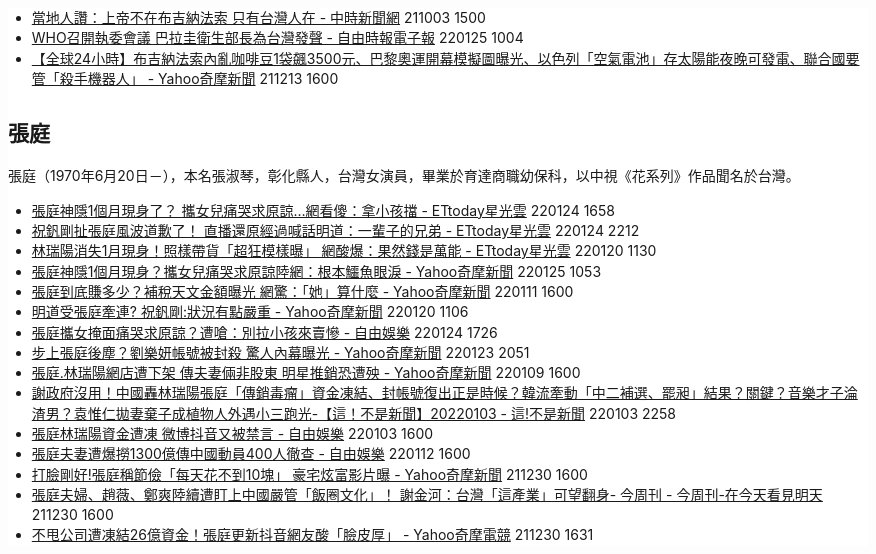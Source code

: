 - [當地人讚：上帝不在布吉納法索 只有台灣人在 - 中時新聞網](https://www.chinatimes.com/newspapers/20211003000324-260118 "當地人讚：上帝不在布吉納法索 只有台灣人在 - 中時新聞網") 211003 1500
- [WHO召開執委會議 巴拉圭衛生部長為台灣發聲 - 自由時報電子報](https://news.ltn.com.tw/news/politics/breakingnews/3812090 "WHO召開執委會議 巴拉圭衛生部長為台灣發聲 - 自由時報電子報") 220125 1004
- [【全球24小時】布吉納法索內亂咖啡豆1袋飆3500元、巴黎奧運開幕模擬圖曝光、以色列「空氣電池」存太陽能夜晚可發電、聯合國要管「殺手機器人」 - Yahoo奇摩新聞](https://tw.news.yahoo.com/%E5%B8%83%E5%90%89%E7%B4%8D%E6%B3%95%E7%B4%A2%E5%85%A7%E4%BA%82%E5%92%96%E5%95%A1%E8%B1%86-1-%E8%A2%8B%E9%A3%86-3500-%E5%85%83%E3%80%81%E5%B7%B4%E9%BB%8E%E5%A5%A7%E9%81%8B%E9%96%8B%E5%B9%95%E6%A8%A1%E6%93%AC%E5%9C%96%E6%9B%9D%E5%85%89%E3%80%81%E4%BB%A5%E8%89%B2%E5%88%97%E3%80%8C%E7%A9%BA%E6%B0%A3%E9%9B%BB%E6%B1%A0%E3%80%8D%E5%AD%98%E5%A4%AA%E9%99%BD%E8%83%BD%E5%A4%9C%E6%99%9A%E5%8F%AF%E7%99%BC%E9%9B%BB%E3%80%81%E8%81%AF%E5%90%88%E5%9C%8B%E8%A6%81%E7%AE%A1%E3%80%8C%E6%AE%BA%E6%89%8B%E6%A9%9F%E5%99%A8%E4%BA%BA%E3%80%8D-043741542.html "【全球24小時】布吉納法索內亂咖啡豆1袋飆3500元、巴黎奧運開幕模擬圖曝光、以色列「空氣電池」存太陽能夜晚可發電、聯合國要管「殺手機器人」 - Yahoo奇摩新聞") 211213 1600

## 張庭

張庭（1970年6月20日－），本名張淑琴，彰化縣人，台灣女演員，畢業於育達商職幼保科，以中視《花系列》作品聞名於台灣。
- [張庭神隱1個月現身了？ 攜女兒痛哭求原諒…網看傻：拿小孩擋 - ETtoday星光雲](https://star.ettoday.net/news/2176928 "張庭神隱1個月現身了？ 攜女兒痛哭求原諒…網看傻：拿小孩擋 - ETtoday星光雲") 220124 1658
- [祝釩剛扯張庭風波道歉了！ 直播還原經過喊話明道：一輩子的兄弟 - ETtoday星光雲](https://star.ettoday.net/news/2177134 "祝釩剛扯張庭風波道歉了！ 直播還原經過喊話明道：一輩子的兄弟 - ETtoday星光雲") 220124 2212
- [林瑞陽消失1月現身！照樣帶貨「超狂模樣曝」 網酸爆：果然錢是萬能 - ETtoday星光雲](https://star.ettoday.net/news/2173649 "林瑞陽消失1月現身！照樣帶貨「超狂模樣曝」 網酸爆：果然錢是萬能 - ETtoday星光雲") 220120 1130
- [張庭神隱1個月現身？攜女兒痛哭求原諒陸網：根本鱷魚眼淚 - Yahoo奇摩新聞](https://tw.tv.yahoo.com/celebrity-gossip-news/%E5%BC%B5%E5%BA%AD%E7%A5%9E%E9%9A%B11%E5%80%8B%E6%9C%88%E7%8F%BE%E8%BA%AB-%E6%94%9C%E5%A5%B3%E5%85%92%E7%97%9B%E5%93%AD%E6%B1%82%E5%8E%9F%E8%AB%92-%E9%99%B8%E7%B6%B2-%E6%A0%B9%E6%9C%AC%E9%B1%B7%E9%AD%9A%E7%9C%BC%E6%B7%9A-040945950.html "張庭神隱1個月現身？攜女兒痛哭求原諒陸網：根本鱷魚眼淚 - Yahoo奇摩新聞") 220125 1053
- [張庭到底賺多少？補稅天文金額曝光 網驚：「她」算什麼 - Yahoo奇摩新聞](https://tw.news.yahoo.com/%E5%BC%B5%E5%BA%AD%E5%88%B0%E5%BA%95%E8%B3%BA%E5%A4%9A%E5%B0%91-%E8%A3%9C%E7%A8%85%E5%A4%A9%E6%96%87%E9%87%91%E9%A1%8D%E6%9B%9D%E5%85%89-%E7%B6%B2%E9%A9%9A-%E5%A5%B9-%E7%AE%97%E4%BB%80%E9%BA%BC-010150654.html "張庭到底賺多少？補稅天文金額曝光 網驚：「她」算什麼 - Yahoo奇摩新聞") 220111 1600
- [明道受張庭牽連? 祝釩剛:狀況有點嚴重 - Yahoo奇摩新聞](https://tw.news.yahoo.com/%E6%98%8E%E9%81%93%E5%8F%97%E5%BC%B5%E5%BA%AD%E7%89%BD%E9%80%A3-%E7%A5%9D%E9%87%A9%E5%89%9B-%E7%8B%80%E6%B3%81%E6%9C%89%E9%BB%9E%E5%9A%B4%E9%87%8D-020203420.html "明道受張庭牽連? 祝釩剛:狀況有點嚴重 - Yahoo奇摩新聞") 220120 1106
- [張庭攜女掩面痛哭求原諒？遭嗆：別拉小孩來賣慘 - 自由娛樂](https://ent.ltn.com.tw/news/breakingnews/3811533 "張庭攜女掩面痛哭求原諒？遭嗆：別拉小孩來賣慘 - 自由娛樂") 220124 1726
- [步上張庭後塵？劉樂妍帳號被封殺 驚人內幕曝光 - Yahoo奇摩新聞](https://tw.news.yahoo.com/%E6%AD%A5%E4%B8%8A%E5%BC%B5%E5%BA%AD%E5%BE%8C%E5%A1%B5-%E5%8A%89%E6%A8%82%E5%A6%8D%E5%B8%B3%E8%99%9F%E8%A2%AB%E5%B0%81%E6%AE%BA-%E9%A9%9A%E4%BA%BA%E5%85%A7%E5%B9%95%E6%9B%9D%E5%85%89-125100114.html "步上張庭後塵？劉樂妍帳號被封殺 驚人內幕曝光 - Yahoo奇摩新聞") 220123 2051
- [張庭.林瑞陽網店遭下架 傳夫妻倆非股東 明星推銷恐遭殃 - Yahoo奇摩新聞](https://tw.yahoo.com/tv/%E5%BC%B5%E5%BA%AD-%E6%9E%97%E7%91%9E%E9%99%BD%E7%B6%B2%E5%BA%97%E9%81%AD%E4%B8%8B%E6%9E%B6-%E5%82%B3%E5%A4%AB%E5%A6%BB%E5%80%86%E9%9D%9E%E8%82%A1%E6%9D%B1-%E6%98%8E%E6%98%9F%E6%8E%A8%E9%8A%B7%E6%81%90%E9%81%AD%E6%AE%83-041248001.html "張庭.林瑞陽網店遭下架 傳夫妻倆非股東 明星推銷恐遭殃 - Yahoo奇摩新聞") 220109 1600
- [謝政府沒用！中國轟林瑞陽張庭「傳銷毒瘤」資金凍結、封帳號復出正是時候？韓流牽動「中二補選、罷昶」結果？關鍵？音樂才子淪渣男？袁惟仁拋妻棄子成植物人外遇小三跑光-【這！不是新聞】20220103 - 這!不是新聞](https://www.youtube.com/watch?v=_rCPXtD2UAo "謝政府沒用！中國轟林瑞陽張庭「傳銷毒瘤」資金凍結、封帳號復出正是時候？韓流牽動「中二補選、罷昶」結果？關鍵？音樂才子淪渣男？袁惟仁拋妻棄子成植物人外遇小三跑光-【這！不是新聞】20220103 - 這!不是新聞") 220103 2258
- [張庭林瑞陽資金遭凍 微博抖音又被禁言 - 自由娛樂](https://ent.ltn.com.tw/news/paper/1493553 "張庭林瑞陽資金遭凍 微博抖音又被禁言 - 自由娛樂") 220103 1600
- [張庭夫妻遭爆撈1300億傳中國動員400人徹查 - 自由娛樂](https://ent.ltn.com.tw/news/paper/1495246 "張庭夫妻遭爆撈1300億傳中國動員400人徹查 - 自由娛樂") 220112 1600
- [打臉剛好!張庭稱節儉「每天花不到10塊」 豪宅炫富影片曝 - Yahoo奇摩新聞](https://tw.news.yahoo.com/%E6%89%93%E8%87%89%E5%89%9B%E5%A5%BD-%E5%BC%B5%E5%BA%AD%E7%A8%B1%E7%AF%80%E5%84%89-%E6%AF%8F%E5%A4%A9%E8%8A%B1%E4%B8%8D%E5%88%B010%E5%A1%8A-%E8%B1%AA%E5%AE%85%E7%82%AB%E5%AF%8C%E5%BD%B1%E7%89%87%E6%9B%9D-053952861.html "打臉剛好!張庭稱節儉「每天花不到10塊」 豪宅炫富影片曝 - Yahoo奇摩新聞") 211230 1600
- [張庭夫婦、趙薇、鄭爽陸續遭盯上中國嚴管「飯圈文化」！ 謝金河：台灣「這產業」可望翻身- 今周刊 - 今周刊-在今天看見明天](https://www.businesstoday.com.tw/article/category/183025/post/202112300002/ "張庭夫婦、趙薇、鄭爽陸續遭盯上中國嚴管「飯圈文化」！ 謝金河：台灣「這產業」可望翻身- 今周刊 - 今周刊-在今天看見明天") 211230 1600
- [不甩公司遭凍結26億資金！張庭更新抖音網友酸「臉皮厚」 - Yahoo奇摩電競](https://tw.tv.yahoo.com/%E4%B8%8D%E7%94%A9%E5%85%AC%E5%8F%B8%E9%81%AD%E5%87%8D%E7%B5%9026%E5%84%84%E8%B3%87%E9%87%91-%E5%BC%B5%E5%BA%AD%E6%9B%B4%E6%96%B0%E6%8A%96%E9%9F%B3%E7%B6%B2%E5%8F%8B%E9%85%B8-%E8%87%89%E7%9A%AE%E5%8E%9A-161727474.html "不甩公司遭凍結26億資金！張庭更新抖音網友酸「臉皮厚」 - Yahoo奇摩電競") 211230 1631